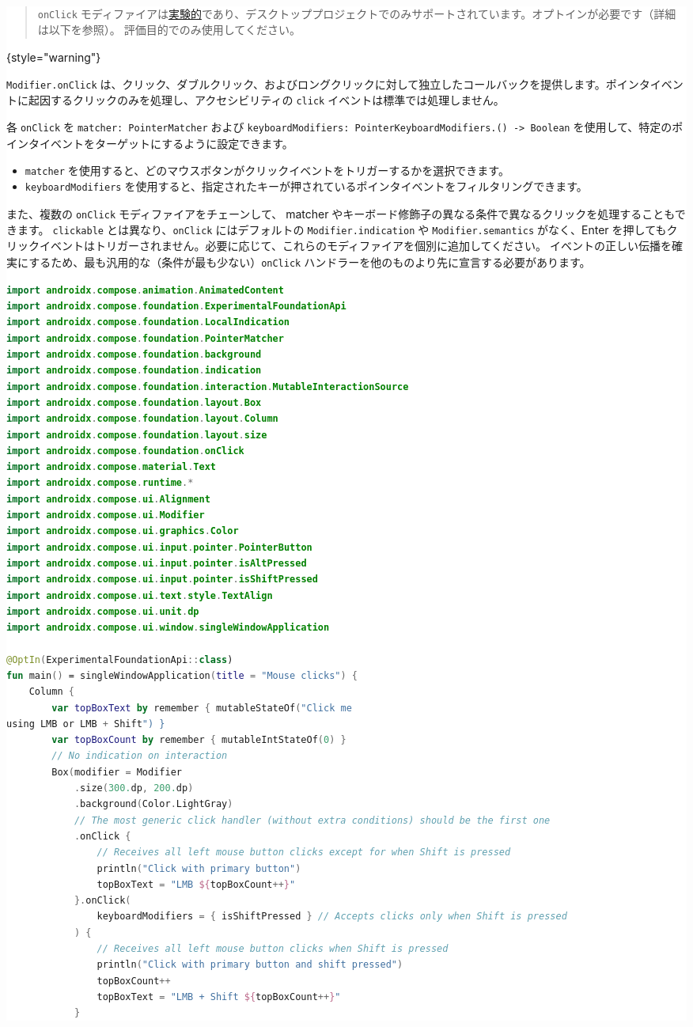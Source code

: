 > `onClick` モディファイアは[実験的](supported-platforms.md#compose-multiplatform-ui-framework-stability-levels)であり、デスクトッププロジェクトでのみサポートされています。オプトインが必要です（詳細は以下を参照）。
> 評価目的でのみ使用してください。
>
{style="warning"}

`Modifier.onClick` は、クリック、ダブルクリック、およびロングクリックに対して独立したコールバックを提供します。ポインタイベントに起因するクリックのみを処理し、アクセシビリティの `click` イベントは標準では処理しません。

各 `onClick` を `matcher: PointerMatcher` および `keyboardModifiers: PointerKeyboardModifiers.() -> Boolean` を使用して、特定のポインタイベントをターゲットにするように設定できます。
*   `matcher` を使用すると、どのマウスボタンがクリックイベントをトリガーするかを選択できます。
*   `keyboardModifiers` を使用すると、指定されたキーが押されているポインタイベントをフィルタリングできます。

また、複数の `onClick` モディファイアをチェーンして、 matcher やキーボード修飾子の異なる条件で異なるクリックを処理することもできます。
`clickable` とは異なり、`onClick` にはデフォルトの `Modifier.indication` や `Modifier.semantics` がなく、<shortcut>Enter</shortcut> を押してもクリックイベントはトリガーされません。必要に応じて、これらのモディファイアを個別に追加してください。
イベントの正しい伝播を確実にするため、最も汎用的な（条件が最も少ない）`onClick` ハンドラーを他のものより先に宣言する必要があります。

```kotlin
import androidx.compose.animation.AnimatedContent
import androidx.compose.foundation.ExperimentalFoundationApi
import androidx.compose.foundation.LocalIndication
import androidx.compose.foundation.PointerMatcher
import androidx.compose.foundation.background
import androidx.compose.foundation.indication
import androidx.compose.foundation.interaction.MutableInteractionSource
import androidx.compose.foundation.layout.Box
import androidx.compose.foundation.layout.Column
import androidx.compose.foundation.layout.size
import androidx.compose.foundation.onClick
import androidx.compose.material.Text
import androidx.compose.runtime.*
import androidx.compose.ui.Alignment
import androidx.compose.ui.Modifier
import androidx.compose.ui.graphics.Color
import androidx.compose.ui.input.pointer.PointerButton
import androidx.compose.ui.input.pointer.isAltPressed
import androidx.compose.ui.input.pointer.isShiftPressed
import androidx.compose.ui.text.style.TextAlign
import androidx.compose.ui.unit.dp
import androidx.compose.ui.window.singleWindowApplication

@OptIn(ExperimentalFoundationApi::class)
fun main() = singleWindowApplication(title = "Mouse clicks") {
    Column {
        var topBoxText by remember { mutableStateOf("Click me
using LMB or LMB + Shift") }
        var topBoxCount by remember { mutableIntStateOf(0) }
        // No indication on interaction
        Box(modifier = Modifier
            .size(300.dp, 200.dp)
            .background(Color.LightGray)
            // The most generic click handler (without extra conditions) should be the first one
            .onClick {
                // Receives all left mouse button clicks except for when Shift is pressed
                println("Click with primary button")
                topBoxText = "LMB ${topBoxCount++}"
            }.onClick(
                keyboardModifiers = { isShiftPressed } // Accepts clicks only when Shift is pressed
            ) {
                // Receives all left mouse button clicks when Shift is pressed
                println("Click with primary button and shift pressed")
                topBoxCount++
                topBoxText = "LMB + Shift ${topBoxCount++}"
            }
```